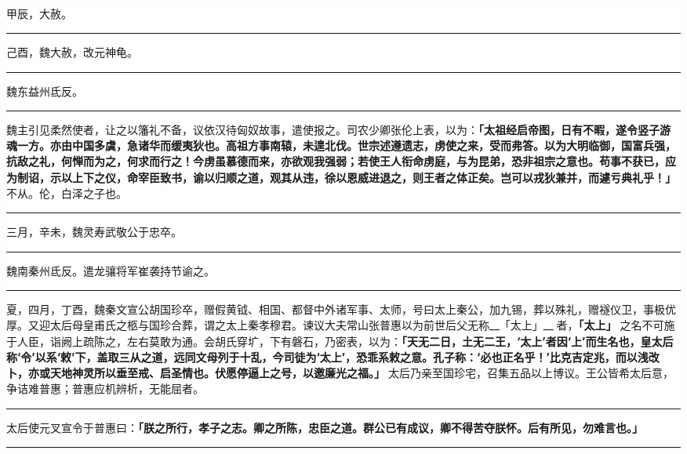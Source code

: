 ![](assets/audios/148/86.mp3)

甲辰，大赦。

---

![](assets/audios/148/87.mp3)

己酉，魏大赦，改元神龟。

---

![](assets/audios/148/88.mp3)

魏东益州氐反。

---

![](assets/audios/148/89.mp3)

魏主引见柔然使者，让之以籓礼不备，议依汉待匈奴故事，遣使报之。司农少卿张伦上表，以为：__「太祖经启帝图，日有不暇，遂令竖子游魂一方。亦由中国多虞，急诸华而缓夷狄也。高祖方事南辕，未遑北伐。世宗述遵遗志，虏使之来，受而弗答。以为大明临御，国富兵强，抗敌之礼，何惮而为之，何求而行之！今虏虽慕德而来，亦欲观我强弱；若使王人衔命虏庭，与为昆弟，恐非祖宗之意也。苟事不获已，应为制诏，示以上下之仪，命宰臣致书，谕以归顺之道，观其从违，徐以恩威进退之，则王者之体正矣。岂可以戎狄兼并，而遽亏典礼乎！」__ 不从。伦，白泽之子也。

---

![](assets/audios/148/90.mp3)

三月，辛未，魏灵寿武敬公于忠卒。

---

![](assets/audios/148/91.mp3)

魏南秦州氐反。遣龙骧将军崔袭持节谕之。

---

![](assets/audios/148/92.mp3)

夏，四月，丁酉，魏秦文宣公胡国珍卒，赠假黄钺、相国、都督中外诸军事、太师，号曰太上秦公，加九锡，葬以殊礼，赠襚仪卫，事极优厚。又迎太后母皇甫氏之柩与国珍合葬，谓之太上秦孝穆君。谏议大夫常山张普惠以为前世后父无称__「太上」__ 者，__「太上」__ 之名不可施于人臣，诣阙上疏陈之，左右莫敢为通。会胡氏穿圹，下有磐石，乃密表，以为：__「天无二日，土无二王，‘太上’者因‘上’而生名也，皇太后称‘令’以系‘敕’下，盖取三从之道，远同文母列于十乱，今司徒为‘太上’，恐乖系敕之意。孔子称：‘必也正名乎！’比克吉定兆，而以浅改卜，亦或天地神灵所以垂至戒、启圣情也。伏愿停逼上之号，以邀廉光之福。」__ 太后乃亲至国珍宅，召集五品以上博议。王公皆希太后意，争诘难普惠；普惠应机辨析，无能屈者。

---

![](assets/audios/148/93.mp3)

太后使元叉宣令于普惠曰：__「朕之所行，孝子之志。卿之所陈，忠臣之道。群公已有成议，卿不得苦夺朕怀。后有所见，勿难言也。」__ 

---

![](assets/audios/148/94.mp3)
